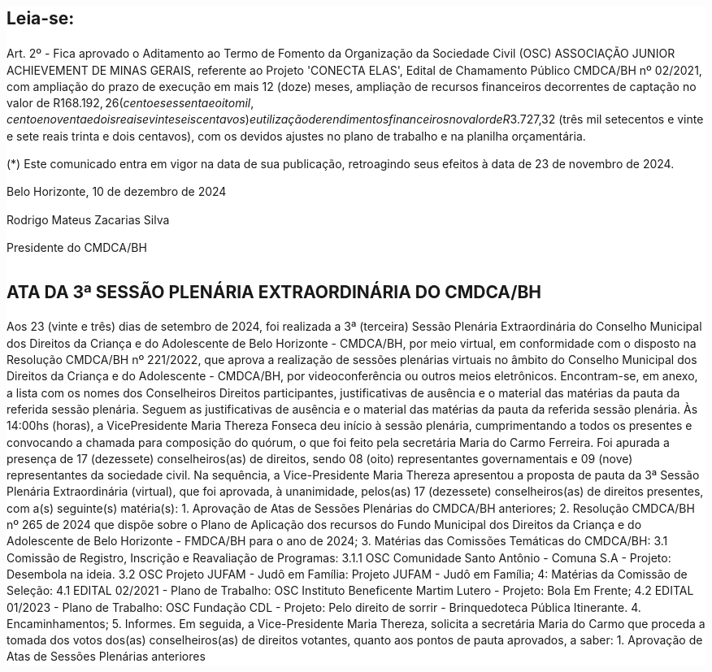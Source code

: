 ## Leia-se:

Art. 2º - Fica aprovado o Aditamento ao Termo de Fomento da Organização da Sociedade Civil (OSC) ASSOCIAÇÃO JUNIOR ACHIEVEMENT DE MINAS GERAIS, referente ao Projeto 'CONECTA ELAS', Edital de Chamamento Público CMDCA/BH nº 02/2021, com ampliação do  prazo  de  execução  em  mais  12  (doze)  meses,  ampliação  de  recursos  financeiros decorrentes de captação no valor de R$168.192,26 (cento e sessenta e oito mil, cento e noventa e dois reais e vinte seis centavos) e utilização de rendimentos financeiros no valor de R$3.727,32 (três mil setecentos e vinte e sete reais trinta e dois centavos), com os devidos ajustes no plano de trabalho e na planilha orçamentária.

(*) Este comunicado entra em vigor na data de sua publicação, retroagindo seus efeitos à data de 23 de novembro de 2024.

Belo Horizonte, 10 de dezembro de 2024

Rodrigo Mateus Zacarias Silva

Presidente do CMDCA/BH

## ATA DA 3ª SESSÃO PLENÁRIA EXTRAORDINÁRIA DO CMDCA/BH

Aos 23 (vinte e três) dias de setembro de 2024, foi realizada a 3ª (terceira) Sessão Plenária Extraordinária do Conselho Municipal dos Direitos da Criança e do Adolescente de Belo Horizonte - CMDCA/BH, por meio virtual, em conformidade com o disposto na Resolução CMDCA/BH nº 221/2022, que aprova a realização de sessões plenárias virtuais no âmbito do  Conselho  Municipal  dos  Direitos  da  Criança  e  do  Adolescente  -  CMDCA/BH,  por videoconferência ou outros meios eletrônicos. Encontram-se, em anexo, a lista com os nomes dos Conselheiros Direitos participantes, justificativas de ausência e o material das matérias da pauta da referida sessão plenária. Seguem as justificativas de ausência e o material das matérias da pauta da referida sessão plenária. Às 14:00hs (horas), a VicePresidente Maria Thereza Fonseca deu início à sessão plenária, cumprimentando a todos os presentes e convocando a chamada para composição do quórum, o que foi feito pela secretária  Maria  do  Carmo  Ferreira.  Foi  apurada  a  presença  de  17  (dezessete) conselheiros(as) de direitos, sendo 08 (oito) representantes governamentais e 09 (nove) representantes  da  sociedade  civil.  Na  sequência,  a  Vice-Presidente  Maria  Thereza apresentou a proposta de pauta da 3ª Sessão Plenária Extraordinária (virtual), que foi aprovada, à unanimidade, pelos(as) 17 (dezessete) conselheiros(as) de direitos presentes, com a(s) seguinte(s) matéria(s): 1. Aprovação de Atas de Sessões Plenárias do CMDCA/BH anteriores; 2. Resolução CMDCA/BH nº 265 de 2024 que dispõe sobre o Plano de Aplicação dos recursos do Fundo Municipal dos Direitos da Criança e do Adolescente de Belo Horizonte - FMDCA/BH para o ano de 2024; 3. Matérias das Comissões Temáticas do CMDCA/BH: 3.1 Comissão de Registro, Inscrição e Reavaliação de Programas: 3.1.1 OSC Comunidade Santo Antônio - Comuna S.A - Projeto: Desembola na ideia. 3.2 OSC Projeto JUFAM - Judô em Família: Projeto JUFAM - Judô em Família; 4: Matérias da Comissão de Seleção: 4.1 EDITAL 02/2021 - Plano de Trabalho: OSC Instituto Beneficente Martim Lutero - Projeto: Bola Em Frente; 4.2 EDITAL 01/2023 - Plano de Trabalho: OSC Fundação CDL - Projeto: Pelo direito de sorrir - Brinquedoteca Pública Itinerante. 4. Encaminhamentos; 5. Informes. Em seguida, a Vice-Presidente Maria Thereza, solicita a secretária Maria do Carmo que proceda a tomada dos votos dos(as) conselheiros(as) de direitos votantes, quanto aos pontos de pauta aprovados, a saber: 1. Aprovação de Atas de Sessões Plenárias anteriores
